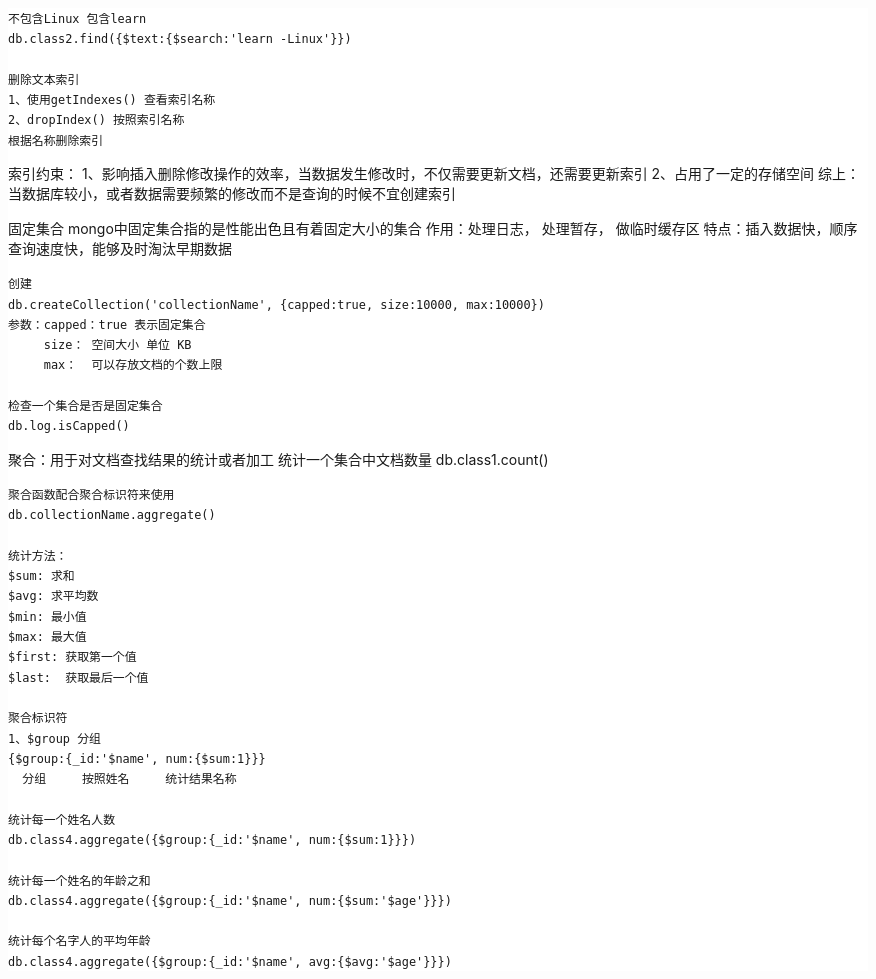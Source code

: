     不包含Linux 包含learn
    db.class2.find({$text:{$search:'learn -Linux'}})

    删除文本索引
    1、使用getIndexes() 查看索引名称
    2、dropIndex() 按照索引名称
    根据名称删除索引


索引约束：
    1、影响插入删除修改操作的效率，当数据发生修改时，不仅需要更新文档，还需要更新索引
    2、占用了一定的存储空间
    综上：当数据库较小，或者数据需要频繁的修改而不是查询的时候不宜创建索引


固定集合
    mongo中固定集合指的是性能出色且有着固定大小的集合
    作用：处理日志， 处理暂存， 做临时缓存区
    特点：插入数据快，顺序查询速度快，能够及时淘汰早期数据

    创建
    db.createCollection('collectionName', {capped:true, size:10000, max:10000})
    参数：capped：true 表示固定集合
         size： 空间大小 单位 KB
         max：  可以存放文档的个数上限

    检查一个集合是否是固定集合
    db.log.isCapped()


聚合：用于对文档查找结果的统计或者加工
    统计一个集合中文档数量
    db.class1.count()

    聚合函数配合聚合标识符来使用
    db.collectionName.aggregate()

    统计方法：
    $sum: 求和
    $avg: 求平均数
    $min: 最小值
    $max: 最大值
    $first: 获取第一个值
    $last:  获取最后一个值

    聚合标识符
    1、$group 分组
    {$group:{_id:'$name', num:{$sum:1}}}
      分组     按照姓名     统计结果名称

    统计每一个姓名人数
    db.class4.aggregate({$group:{_id:'$name', num:{$sum:1}}})

    统计每一个姓名的年龄之和
    db.class4.aggregate({$group:{_id:'$name', num:{$sum:'$age'}}})

    统计每个名字人的平均年龄
    db.class4.aggregate({$group:{_id:'$name', avg:{$avg:'$age'}}})
